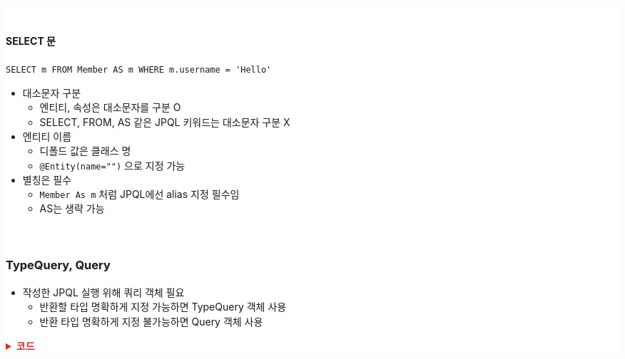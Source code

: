 <br/>

#### SELECT 문
```SELECT m FROM Member AS m WHERE m.username = 'Hello'```

- 대소문자 구분
  - 엔티티, 속성은 대소문자를 구분 O
  - SELECT, FROM, AS 같은 JPQL 키워드는 대소문자 구분 X
- 엔티티 이름
  - 디폴드 값은 클래스 명
  - ```@Entity(name="")``` 으로 지정 가능
- 별칭은 필수
  - ```Member As m``` 처럼 JPQL에선 alias 지정 필수임
  - AS는 생략 가능

<br/>

### TypeQuery, Query
- 작성한 JPQL 실행 위해 쿼리 객체 필요
  - 반환할 타입 명확하게 지정 가능하면 TypeQuery 객체 사용
  - 반환 타입 명확하게 지정 불가능하면 Query 객체 사용

<details>
<summary style="color:rgb(200, 50, 50)"><b>코드</b></summary>
<div markdown="1">

```java
public void useTypeQuery(EntityManager em) {
  TypeQuery<Member> query = em.createQuery("SELECT m FROM Member m", Member.class);

  List<Member> resultList = query.getResultList();

  for (Member member: resultList) {
    System.out.println("member = " + member);
  }
}

...

public void useQuery(EntityManager em) {
  Query query = em.createQuery("SELECT m.username, m.age FROM Member m");

  List resultList = query.getResultList();

  for (Object o: resulstList) {
    Object[] result = (Object[]) o; // 결과가 둘 이상이면 Object[] 반환
    System.out.println("username = " + result[0]);
    System.out.println("age = " + result[1]);
  }
}
```
